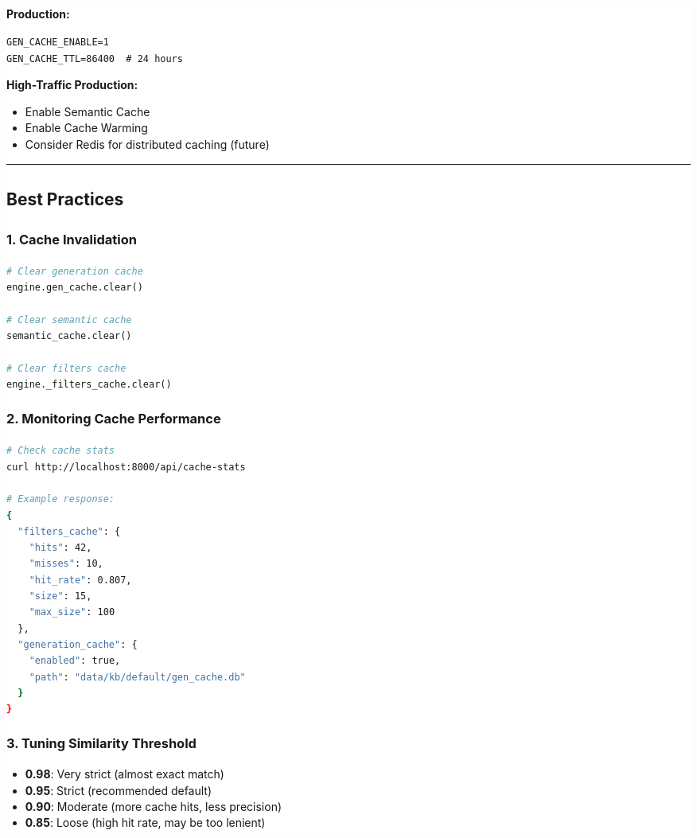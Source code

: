 **Production:**
```env
GEN_CACHE_ENABLE=1
GEN_CACHE_TTL=86400  # 24 hours
```

**High-Traffic Production:**
- Enable Semantic Cache
- Enable Cache Warming
- Consider Redis for distributed caching (future)

---

## Best Practices

### 1. **Cache Invalidation**
```python
# Clear generation cache
engine.gen_cache.clear()

# Clear semantic cache
semantic_cache.clear()

# Clear filters cache
engine._filters_cache.clear()
```

### 2. **Monitoring Cache Performance**
```bash
# Check cache stats
curl http://localhost:8000/api/cache-stats

# Example response:
{
  "filters_cache": {
    "hits": 42,
    "misses": 10,
    "hit_rate": 0.807,
    "size": 15,
    "max_size": 100
  },
  "generation_cache": {
    "enabled": true,
    "path": "data/kb/default/gen_cache.db"
  }
}
```

### 3. **Tuning Similarity Threshold**
- **0.98**: Very strict (almost exact match)
- **0.95**: Strict (recommended default)
- **0.90**: Moderate (more cache hits, less precision)
- **0.85**: Loose (high hit rate, may be too lenient)
